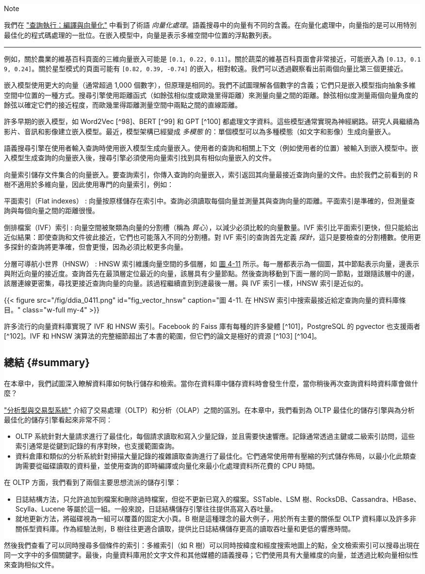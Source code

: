 > [!NOTE]
> 我們在 ["查詢執行：編譯與向量化"](#sec_storage_vectorized) 中看到了術語 *向量化處理*。語義搜尋中的向量有不同的含義。在向量化處理中，向量指的是可以用特別最佳化的程式碼處理的一批位。在嵌入模型中，向量是表示多維空間中位置的浮點數列表。

--------

例如，關於農業的維基百科頁面的三維向量嵌入可能是 `[0.1, 0.22, 0.11]`。關於蔬菜的維基百科頁面會非常接近，可能嵌入為 `[0.13, 0.19, 0.24]`。關於星型模式的頁面可能有 `[0.82, 0.39, -0.74]` 的嵌入，相對較遠。我們可以透過觀察看出前兩個向量比第三個更接近。

嵌入模型使用更大的向量（通常超過 1,000 個數字），但原理是相同的。我們不試圖理解各個數字的含義；它們只是嵌入模型指向抽象多維空間中位置的一種方式。搜尋引擎使用距離函式（如餘弦相似度或歐幾里得距離）來測量向量之間的距離。餘弦相似度測量兩個向量角度的餘弦以確定它們的接近程度，而歐幾里得距離測量空間中兩點之間的直線距離。

許多早期的嵌入模型，如 Word2Vec [^98]、BERT [^99] 和 GPT [^100] 都處理文字資料。這些模型通常實現為神經網路。研究人員繼續為影片、音訊和影像建立嵌入模型。最近，模型架構已經變成 *多模態* 的：單個模型可以為多種模態（如文字和影像）生成向量嵌入。

語義搜尋引擎在使用者輸入查詢時使用嵌入模型生成向量嵌入。使用者的查詢和相關上下文（例如使用者的位置）被輸入到嵌入模型中。嵌入模型生成查詢的向量嵌入後，搜尋引擎必須使用向量索引找到具有相似向量嵌入的文件。

向量索引儲存文件集合的向量嵌入。要查詢索引，你傳入查詢的向量嵌入，索引返回其向量最接近查詢向量的文件。由於我們之前看到的 R 樹不適用於多維向量，因此使用專門的向量索引，例如：

平面索引（Flat indexes）
: 向量按原樣儲存在索引中。查詢必須讀取每個向量並測量其與查詢向量的距離。平面索引是準確的，但測量查詢與每個向量之間的距離很慢。

倒排檔案（IVF）索引
: 向量空間被聚類為向量的分割槽（稱為 *質心*），以減少必須比較的向量數量。IVF 索引比平面索引更快，但只能給出近似結果：即使查詢和文件彼此接近，它們也可能落入不同的分割槽。對 IVF 索引的查詢首先定義 *探針*，這只是要檢查的分割槽數。使用更多探針的查詢將更準確，但會更慢，因為必須比較更多向量。

分層可導航小世界（HNSW）
: HNSW 索引維護向量空間的多個層，如 [圖 4-11](#fig_vector_hnsw) 所示。每一層都表示為一個圖，其中節點表示向量，邊表示與附近向量的接近度。查詢首先在最頂層定位最近的向量，該層具有少量節點。然後查詢移動到下面一層的同一節點，並跟隨該層中的邊，該層連線更密集，尋找更接近查詢向量的向量。該過程繼續直到到達最後一層。與 IVF 索引一樣，HNSW 索引是近似的。

{{< figure src="/fig/ddia_0411.png" id="fig_vector_hnsw" caption="圖 4-11. 在 HNSW 索引中搜索最接近給定查詢向量的資料庫條目。" class="w-full my-4" >}}


許多流行的向量資料庫實現了 IVF 和 HNSW 索引。Facebook 的 Faiss 庫有每種的許多變體 [^101]，PostgreSQL 的 pgvector 也支援兩者 [^102]。IVF 和 HNSW 演算法的完整細節超出了本書的範圍，但它們的論文是極好的資源 [^103] [^104]。

## 總結 {#summary}

在本章中，我們試圖深入瞭解資料庫如何執行儲存和檢索。當你在資料庫中儲存資料時會發生什麼，當你稍後再次查詢資料時資料庫會做什麼？

["分析型與交易型系統"](/tw/ch1#sec_introduction_analytics) 介紹了交易處理（OLTP）和分析（OLAP）之間的區別。在本章中，我們看到為 OLTP 最佳化的儲存引擎與為分析最佳化的儲存引擎看起來非常不同：

* OLTP 系統針對大量請求進行了最佳化，每個請求讀取和寫入少量記錄，並且需要快速響應。記錄通常透過主鍵或二級索引訪問，這些索引通常是從鍵到記錄的有序對映，也支援範圍查詢。
* 資料倉庫和類似的分析系統針對掃描大量記錄的複雜讀取查詢進行了最佳化。它們通常使用帶有壓縮的列式儲存佈局，以最小化此類查詢需要從磁碟讀取的資料量，並使用查詢的即時編譯或向量化來最小化處理資料所花費的 CPU 時間。

在 OLTP 方面，我們看到了兩個主要思想流派的儲存引擎：

* 日誌結構方法，只允許追加到檔案和刪除過時檔案，但從不更新已寫入的檔案。SSTable、LSM 樹、RocksDB、Cassandra、HBase、Scylla、Lucene 等屬於這一組。一般來說，日誌結構儲存引擎往往提供高寫入吞吐量。
* 就地更新方法，將磁碟視為一組可以覆蓋的固定大小頁。B 樹是這種理念的最大例子，用於所有主要的關係型 OLTP 資料庫以及許多非關係型資料庫。作為經驗法則，B 樹往往更適合讀取，提供比日誌結構儲存更高的讀取吞吐量和更低的響應時間。

然後我們查看了可以同時搜尋多個條件的索引：多維索引（如 R 樹）可以同時按緯度和經度搜索地圖上的點，全文檢索索引可以搜尋出現在同一文字中的多個關鍵字。最後，向量資料庫用於文字文件和其他媒體的語義搜尋；它們使用具有大量維度的向量，並透過比較向量相似性來查詢相似文件。


[^1]: Nikolay Samokhvalov. [How partial, covering, and multicolumn indexes may slow down UPDATEs in PostgreSQL](https://postgres.ai/blog/20211029-how-partial-and-covering-indexes-affect-update-performance-in-postgresql). *postgres.ai*, October 2021. Archived at [perma.cc/PBK3-F4G9](https://perma.cc/PBK3-F4G9)
[^2]: Goetz Graefe. [Modern B-Tree Techniques](https://w6113.github.io/files/papers/btreesurvey-graefe.pdf). *Foundations and Trends in Databases*, volume 3, issue 4, pages 203–402, August 2011. [doi:10.1561/1900000028](https://doi.org/10.1561/1900000028)
[^3]: Evan Jones. [Why databases use ordered indexes but programming uses hash tables](https://www.evanjones.ca/ordered-vs-unordered-indexes.html). *evanjones.ca*, December 2019. Archived at [perma.cc/NJX8-3ZZD](https://perma.cc/NJX8-3ZZD)
[^4]: Branimir Lambov. [CEP-25: Trie-indexed SSTable format](https://cwiki.apache.org/confluence/display/CASSANDRA/CEP-25%3A%2BTrie-indexed%2BSSTable%2Bformat). *cwiki.apache.org*, November 2022. Archived at [perma.cc/HD7W-PW8U](https://perma.cc/HD7W-PW8U). Linked Google Doc archived at [perma.cc/UL6C-AAAE](https://perma.cc/UL6C-AAAE)
[^5]: Thomas H. Cormen, Charles E. Leiserson, Ronald L. Rivest, and Clifford Stein: *Introduction to Algorithms*, 3rd edition. MIT Press, 2009. ISBN: 978-0-262-53305-8
[^6]: Branimir Lambov. [Trie Memtables in Cassandra](https://www.vldb.org/pvldb/vol15/p3359-lambov.pdf). *Proceedings of the VLDB Endowment*, volume 15, issue 12, pages 3359–3371, August 2022. [doi:10.14778/3554821.3554828](https://doi.org/10.14778/3554821.3554828)
[^7]: Dhruba Borthakur. [The History of RocksDB](https://rocksdb.blogspot.com/2013/11/the-history-of-rocksdb.html). *rocksdb.blogspot.com*, November 2013. Archived at [perma.cc/Z7C5-JPSP](https://perma.cc/Z7C5-JPSP)
[^8]: Matteo Bertozzi. [Apache HBase I/O – HFile](https://blog.cloudera.com/apache-hbase-i-o-hfile/). *blog.cloudera.com*, June 2012. Archived at [perma.cc/U9XH-L2KL](https://perma.cc/U9XH-L2KL)
[^9]: Fay Chang, Jeffrey Dean, Sanjay Ghemawat, Wilson C. Hsieh, Deborah A. Wallach, Mike Burrows, Tushar Chandra, Andrew Fikes, and Robert E. Gruber. [Bigtable: A Distributed Storage System for Structured Data](https://research.google/pubs/pub27898/). At *7th USENIX Symposium on Operating System Design and Implementation* (OSDI), November 2006.
[^10]: Patrick O’Neil, Edward Cheng, Dieter Gawlick, and Elizabeth O’Neil. [The Log-Structured Merge-Tree (LSM-Tree)](https://www.cs.umb.edu/~poneil/lsmtree.pdf). *Acta Informatica*, volume 33, issue 4, pages 351–385, June 1996. [doi:10.1007/s002360050048](https://doi.org/10.1007/s002360050048)
[^11]: Mendel Rosenblum and John K. Ousterhout. [The Design and Implementation of a Log-Structured File System](https://research.cs.wisc.edu/areas/os/Qual/papers/lfs.pdf). *ACM Transactions on Computer Systems*, volume 10, issue 1, pages 26–52, February 1992. [doi:10.1145/146941.146943](https://doi.org/10.1145/146941.146943)
[^12]: Michael Armbrust, Tathagata Das, Liwen Sun, Burak Yavuz, Shixiong Zhu, Mukul Murthy, Joseph Torres, Herman van Hovell, Adrian Ionescu, Alicja Łuszczak, Michał Świtakowski, Michał Szafrański, Xiao Li, Takuya Ueshin, Mostafa Mokhtar, Peter Boncz, Ali Ghodsi, Sameer Paranjpye, Pieter Senster, Reynold Xin, and Matei Zaharia. [Delta Lake: High-Performance ACID Table Storage over Cloud Object Stores](https://vldb.org/pvldb/vol13/p3411-armbrust.pdf). *Proceedings of the VLDB Endowment*, volume 13, issue 12, pages 3411–3424, August 2020. [doi:10.14778/3415478.3415560](https://doi.org/10.14778/3415478.3415560)
[^13]: Burton H. Bloom. [Space/Time Trade-offs in Hash Coding with Allowable Errors](https://people.cs.umass.edu/~emery/classes/cmpsci691st/readings/Misc/p422-bloom.pdf). *Communications of the ACM*, volume 13, issue 7, pages 422–426, July 1970. [doi:10.1145/362686.362692](https://doi.org/10.1145/362686.362692)
[^14]: Adam Kirsch and Michael Mitzenmacher. [Less Hashing, Same Performance: Building a Better Bloom Filter](https://www.eecs.harvard.edu/~michaelm/postscripts/tr-02-05.pdf). *Random Structures & Algorithms*, volume 33, issue 2, pages 187–218, September 2008. [doi:10.1002/rsa.20208](https://doi.org/10.1002/rsa.20208)
[^15]: Thomas Hurst. [Bloom Filter Calculator](https://hur.st/bloomfilter/). *hur.st*, September 2023. Archived at [perma.cc/L3AV-6VC2](https://perma.cc/L3AV-6VC2)
[^16]: Chen Luo and Michael J. Carey. [LSM-based storage techniques: a survey](https://arxiv.org/abs/1812.07527). *The VLDB Journal*, volume 29, pages 393–418, July 2019. [doi:10.1007/s00778-019-00555-y](https://doi.org/10.1007/s00778-019-00555-y)
[^17]: Subhadeep Sarkar and Manos Athanassoulis. [Dissecting, Designing, and Optimizing LSM-based Data Stores](https://www.youtube.com/watch?v=hkMkBZn2mGs). Tutorial at *ACM International Conference on Management of Data* (SIGMOD), June 2022. Slides archived at [perma.cc/93B3-E827](https://perma.cc/93B3-E827)
[^18]: Mark Callaghan. [Name that compaction algorithm](https://smalldatum.blogspot.com/2018/08/name-that-compaction-algorithm.html). *smalldatum.blogspot.com*, August 2018. Archived at [perma.cc/CN4M-82DY](https://perma.cc/CN4M-82DY)
[^19]: Prashanth Rao. [Embedded databases (1): The harmony of DuckDB, KùzuDB and LanceDB](https://thedataquarry.com/posts/embedded-db-1/). *thedataquarry.com*, August 2023. Archived at [perma.cc/PA28-2R35](https://perma.cc/PA28-2R35)
[^20]: Hacker News discussion. [Bluesky migrates to single-tenant SQLite](https://news.ycombinator.com/item?id=38171322). *news.ycombinator.com*, October 2023. Archived at [perma.cc/69LM-5P6X](https://perma.cc/69LM-5P6X)
[^21]: Rudolf Bayer and Edward M. McCreight. [Organization and Maintenance of Large Ordered Indices](https://dl.acm.org/doi/pdf/10.1145/1734663.1734671). Boeing Scientific Research Laboratories, Mathematical and Information Sciences Laboratory, report no. 20, July 1970. [doi:10.1145/1734663.1734671](https://doi.org/10.1145/1734663.1734671)
[^22]: Douglas Comer. [The Ubiquitous B-Tree](https://web.archive.org/web/20170809145513id_/http%3A//sites.fas.harvard.edu/~cs165/papers/comer.pdf). *ACM Computing Surveys*, volume 11, issue 2, pages 121–137, June 1979. [doi:10.1145/356770.356776](https://doi.org/10.1145/356770.356776)
[^23]: Alex Miller. [Torn Write Detection and Protection](https://transactional.blog/blog/2025-torn-writes). *transactional.blog*, April 2025. Archived at [perma.cc/G7EB-33EW](https://perma.cc/G7EB-33EW)